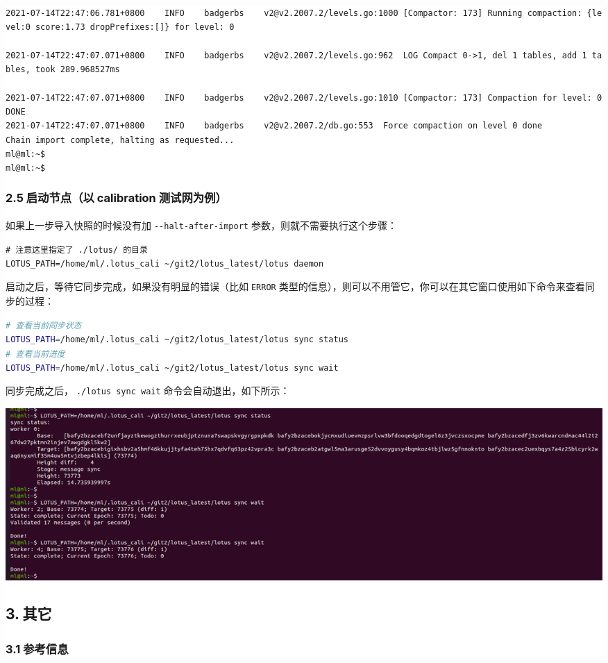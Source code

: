 ```shell
2021-07-14T22:47:06.781+0800	INFO	badgerbs	v2@v2.2007.2/levels.go:1000	[Compactor: 173] Running compaction: {level:0 score:1.73 dropPrefixes:[]} for level: 0

2021-07-14T22:47:07.071+0800	INFO	badgerbs	v2@v2.2007.2/levels.go:962	LOG Compact 0->1, del 1 tables, add 1 tables, took 289.968527ms

2021-07-14T22:47:07.071+0800	INFO	badgerbs	v2@v2.2007.2/levels.go:1010	[Compactor: 173] Compaction for level: 0 DONE
2021-07-14T22:47:07.071+0800	INFO	badgerbs	v2@v2.2007.2/db.go:553	Force compaction on level 0 done
Chain import complete, halting as requested...
ml@ml:~$ 
ml@ml:~$ 
```

### 2.5 启动节点（以 calibration 测试网为例）

如果上一步导入快照的时候没有加 `--halt-after-import` 参数，则就不需要执行这个步骤：

```shell
# 注意这里指定了 ./lotus/ 的目录
LOTUS_PATH=/home/ml/.lotus_cali ~/git2/lotus_latest/lotus daemon
```

启动之后，等待它同步完成，如果没有明显的错误（比如 `ERROR` 类型的信息），则可以不用管它，你可以在其它窗口使用如下命令来查看同步的过程：

```sh
# 查看当前同步状态
LOTUS_PATH=/home/ml/.lotus_cali ~/git2/lotus_latest/lotus sync status
# 查看当前进度
LOTUS_PATH=/home/ml/.lotus_cali ~/git2/lotus_latest/lotus sync wait
```

同步完成之后， `./lotus sync wait` 命令会自动退出，如下所示：

![查看同步状态](./pictures/show_sync_status.png)


## 3. 其它

### 3.1 参考信息
